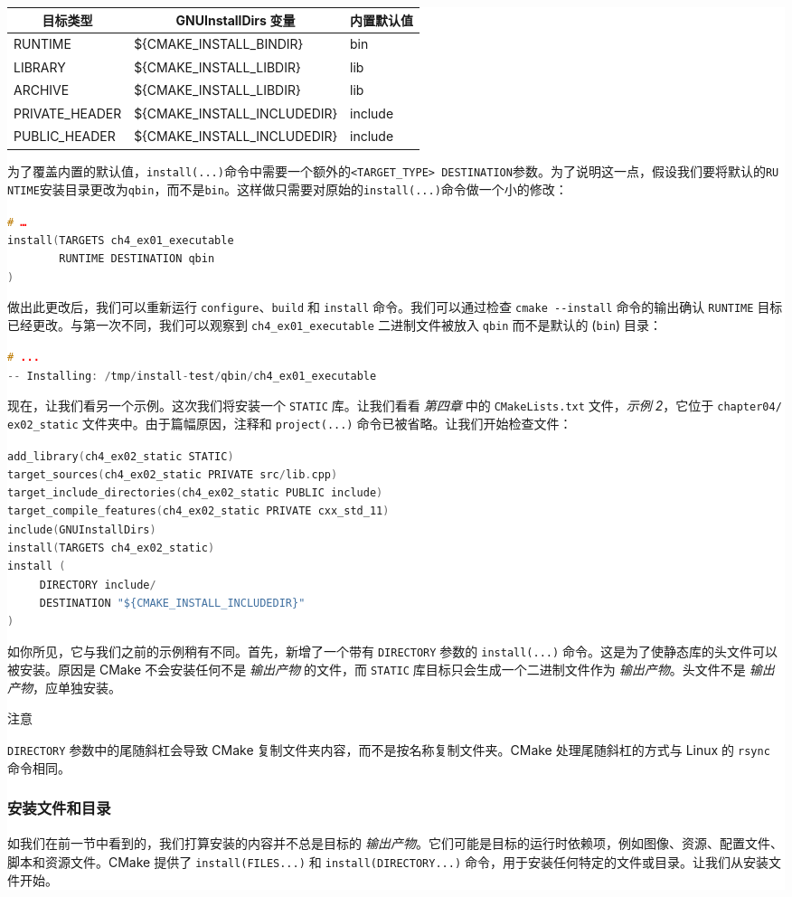 | **目标类型** | **GNUInstallDirs 变量** | **内置默认值** |
| --- | --- | --- |
| RUNTIME | ${CMAKE_INSTALL_BINDIR} | bin |
| LIBRARY | ${CMAKE_INSTALL_LIBDIR} | lib |
| ARCHIVE | ${CMAKE_INSTALL_LIBDIR} | lib |
| PRIVATE_HEADER | ${CMAKE_INSTALL_INCLUDEDIR} | include |
| PUBLIC_HEADER | ${CMAKE_INSTALL_INCLUDEDIR} | include |

为了覆盖内置的默认值，`install(...)`命令中需要一个额外的`<TARGET_TYPE> DESTINATION`参数。为了说明这一点，假设我们要将默认的`RUNTIME`安装目录更改为`qbin`，而不是`bin`。这样做只需要对原始的`install(...)`命令做一个小的修改：

```cpp
# …
install(TARGETS ch4_ex01_executable
        RUNTIME DESTINATION qbin
)
```

做出此更改后，我们可以重新运行 `configure`、`build` 和 `install` 命令。我们可以通过检查 `cmake --install` 命令的输出确认 `RUNTIME` 目标已经更改。与第一次不同，我们可以观察到 `ch4_ex01_executable` 二进制文件被放入 `qbin` 而不是默认的 (`bin`) 目录：

```cpp
# ...
-- Installing: /tmp/install-test/qbin/ch4_ex01_executable
```

现在，让我们看另一个示例。这次我们将安装一个 `STATIC` 库。让我们看看 *第四章* 中的 `CMakeLists.txt` 文件，*示例 2*，它位于 `chapter04/ex02_static` 文件夹中。由于篇幅原因，注释和 `project(...)` 命令已被省略。让我们开始检查文件：

```cpp
add_library(ch4_ex02_static STATIC)
target_sources(ch4_ex02_static PRIVATE src/lib.cpp)
target_include_directories(ch4_ex02_static PUBLIC include)
target_compile_features(ch4_ex02_static PRIVATE cxx_std_11)
include(GNUInstallDirs)
install(TARGETS ch4_ex02_static)
install (
     DIRECTORY include/
     DESTINATION "${CMAKE_INSTALL_INCLUDEDIR}"
)
```

如你所见，它与我们之前的示例稍有不同。首先，新增了一个带有 `DIRECTORY` 参数的 `install(...)` 命令。这是为了使静态库的头文件可以被安装。原因是 CMake 不会安装任何不是 *输出产物* 的文件，而 `STATIC` 库目标只会生成一个二进制文件作为 *输出产物*。头文件不是 *输出产物*，应单独安装。

注意

`DIRECTORY` 参数中的尾随斜杠会导致 CMake 复制文件夹内容，而不是按名称复制文件夹。CMake 处理尾随斜杠的方式与 Linux 的 `rsync` 命令相同。

### 安装文件和目录

如我们在前一节中看到的，我们打算安装的内容并不总是目标的 *输出产物*。它们可能是目标的运行时依赖项，例如图像、资源、配置文件、脚本和资源文件。CMake 提供了 `install(FILES...)` 和 `install(DIRECTORY...)` 命令，用于安装任何特定的文件或目录。让我们从安装文件开始。
